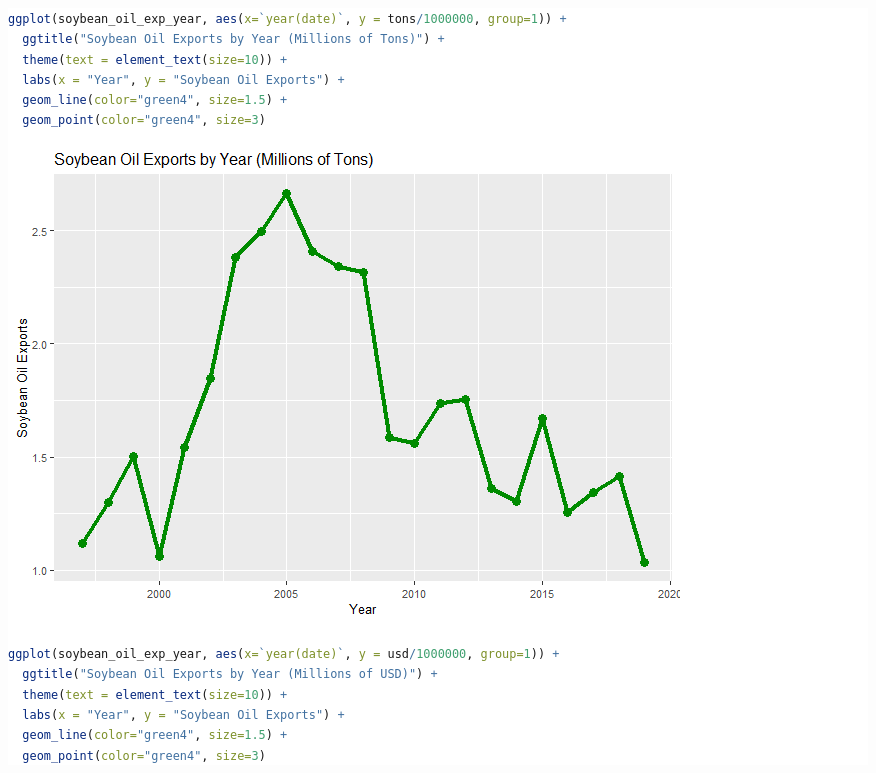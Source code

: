 ```r
ggplot(soybean_oil_exp_year, aes(x=`year(date)`, y = tons/1000000, group=1)) +
  ggtitle("Soybean Oil Exports by Year (Millions of Tons)") +
  theme(text = element_text(size=10)) +
  labs(x = "Year", y = "Soybean Oil Exports") +
  geom_line(color="green4", size=1.5) +
  geom_point(color="green4", size=3)
```

![](challenge_2_files/figure-html/unnamed-chunk-8-3.png)

```r
ggplot(soybean_oil_exp_year, aes(x=`year(date)`, y = usd/1000000, group=1)) +
  ggtitle("Soybean Oil Exports by Year (Millions of USD)") +
  theme(text = element_text(size=10)) +
  labs(x = "Year", y = "Soybean Oil Exports") +
  geom_line(color="green4", size=1.5) +
  geom_point(color="green4", size=3)
```
